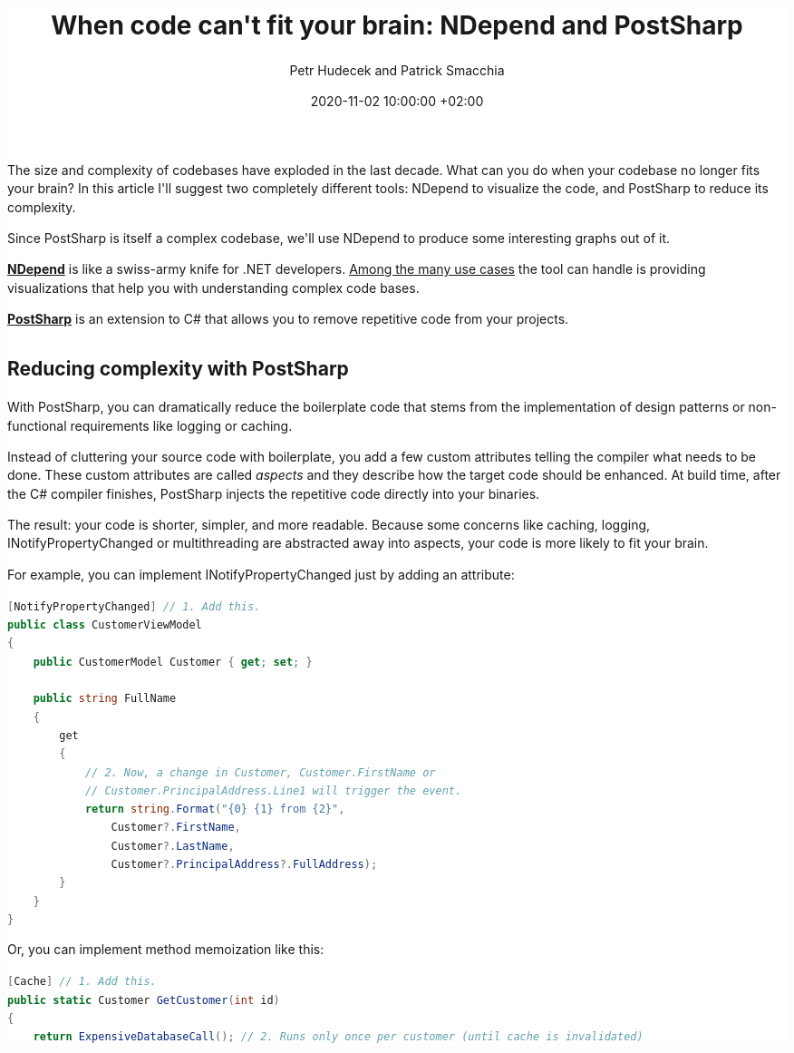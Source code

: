 ﻿---
layout: post
comments: true
title: "When code can't fit your brain: NDepend and PostSharp"
date: 2020-11-02 10:00:00 +02:00
categories: [Partnership]
permalink: /post/when-code-cant-fit-your-brain-ndepend-and-postsharp.html
author: "Petr Hudecek and Patrick Smacchia"
image: /assets/images/blog/2020-11-02-ndepend/NDepend-PostSharp.jpg
---
The size and complexity of codebases have exploded in the last decade. What can you do when your codebase no longer fits your brain? In this article I'll suggest two completely different tools: NDepend to visualize the code, and PostSharp to reduce its complexity.

Since PostSharp is itself a complex codebase, we'll use NDepend to produce some interesting graphs out of it.

**[NDepend](https://www.ndepend.com?utm_source=postsharp&utm_medium=referral&utm_campaign=partner-postsharp)** is like a swiss-army knife for .NET developers. [Among the many use cases](https://www.ndepend.com/docs/ndepend-use-cases?utm_source=postsharp&utm_medium=referral&utm_campaign=partner-postsharp) the tool can handle is providing visualizations that help you with understanding complex code bases. 

**[PostSharp](http://postsharp.net/)** is an extension to C# that allows you to remove repetitive code from your projects.

## Reducing complexity with PostSharp 
With PostSharp, you can dramatically reduce the boilerplate code that stems from the implementation of design patterns or non-functional requirements like logging or caching. 

Instead of cluttering your source code with boilerplate, you add a few custom attributes telling the compiler what needs to be done. These custom attributes are called *aspects* and they describe how the target code should be enhanced. At build time, after the C# compiler finishes, PostSharp injects the repetitive code directly into your binaries.

The result: your code is shorter, simpler, and more readable. Because some concerns like caching, logging, INotifyPropertyChanged or multithreading are abstracted away into aspects, your code is more likely to fit your brain.

For example, you can implement INotifyPropertyChanged just by adding an attribute:
```c#
[NotifyPropertyChanged] // 1. Add this.
public class CustomerViewModel
{
    public CustomerModel Customer { get; set; }

    public string FullName
    {
        get
        {            
            // 2. Now, a change in Customer, Customer.FirstName or
            // Customer.PrincipalAddress.Line1 will trigger the event.
            return string.Format("{0} {1} from {2}",
                Customer?.FirstName,
                Customer?.LastName,
                Customer?.PrincipalAddress?.FullAddress);
        }
    }
}
```
Or, you can implement method memoization like this:
```c#
[Cache] // 1. Add this.
public static Customer GetCustomer(int id) 
{
    return ExpensiveDatabaseCall(); // 2. Runs only once per customer (until cache is invalidated)
```